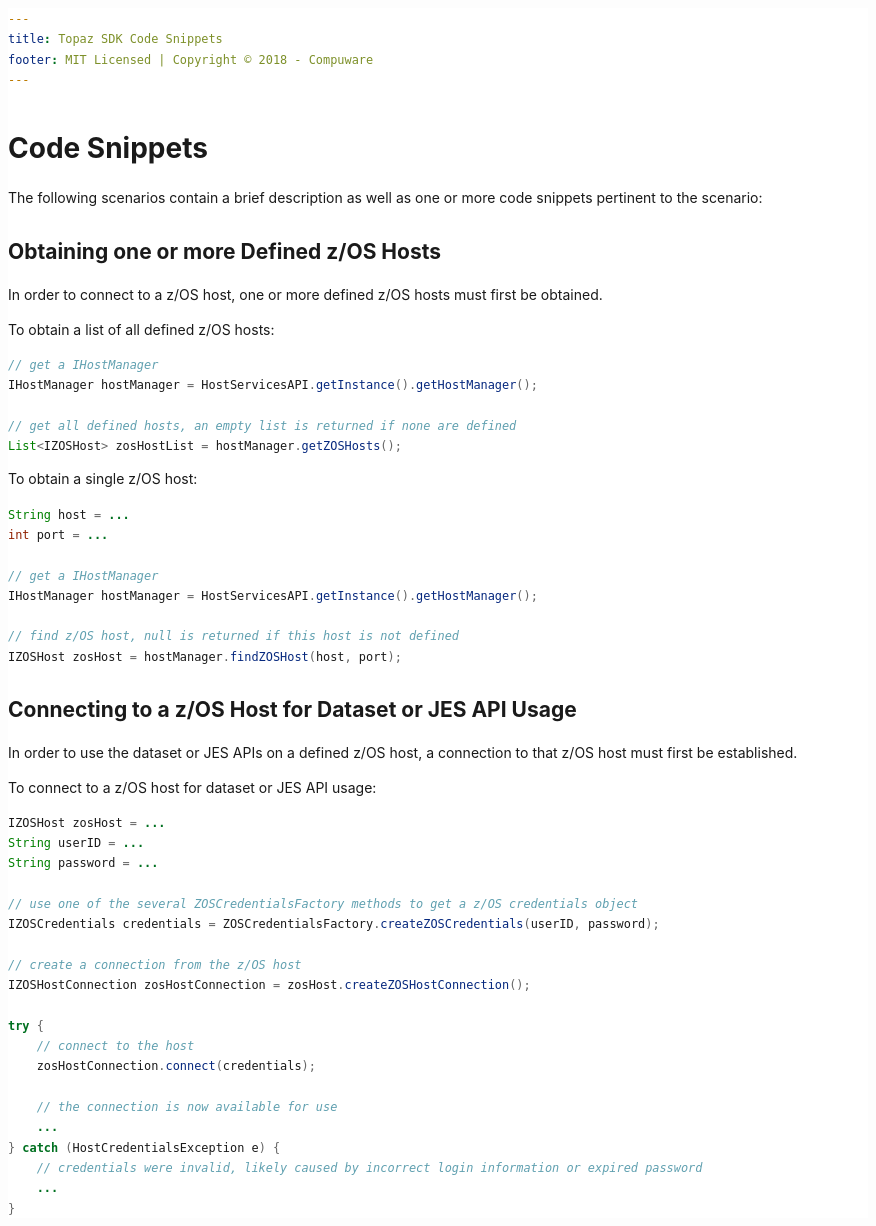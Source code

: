 ```yaml
---
title: Topaz SDK Code Snippets
footer: MIT Licensed | Copyright © 2018 - Compuware
---
```


# Code Snippets

The following scenarios contain a brief description as well as one or more code snippets pertinent to the scenario:

## Obtaining one or more Defined z/OS Hosts

In order to connect to a z/OS host, one or more defined z/OS hosts must first be obtained.

To obtain a list of all defined z/OS hosts:

```java
// get a IHostManager
IHostManager hostManager = HostServicesAPI.getInstance().getHostManager();

// get all defined hosts, an empty list is returned if none are defined
List<IZOSHost> zosHostList = hostManager.getZOSHosts();
```

To obtain a single z/OS host:

```java
String host = ...
int port = ...

// get a IHostManager
IHostManager hostManager = HostServicesAPI.getInstance().getHostManager();

// find z/OS host, null is returned if this host is not defined
IZOSHost zosHost = hostManager.findZOSHost(host, port);
```
## Connecting to a z/OS Host for Dataset or JES API Usage

In order to use the dataset or JES APIs on a defined z/OS host, a connection to that z/OS host must first be established.

To connect to a z/OS host for dataset or JES API usage:

```java
IZOSHost zosHost = ...
String userID = ...
String password = ...

// use one of the several ZOSCredentialsFactory methods to get a z/OS credentials object
IZOSCredentials credentials = ZOSCredentialsFactory.createZOSCredentials(userID, password);

// create a connection from the z/OS host
IZOSHostConnection zosHostConnection = zosHost.createZOSHostConnection();

try {
	// connect to the host
	zosHostConnection.connect(credentials);
	
	// the connection is now available for use
	...
} catch (HostCredentialsException e) {
	// credentials were invalid, likely caused by incorrect login information or expired password
	...
}
```